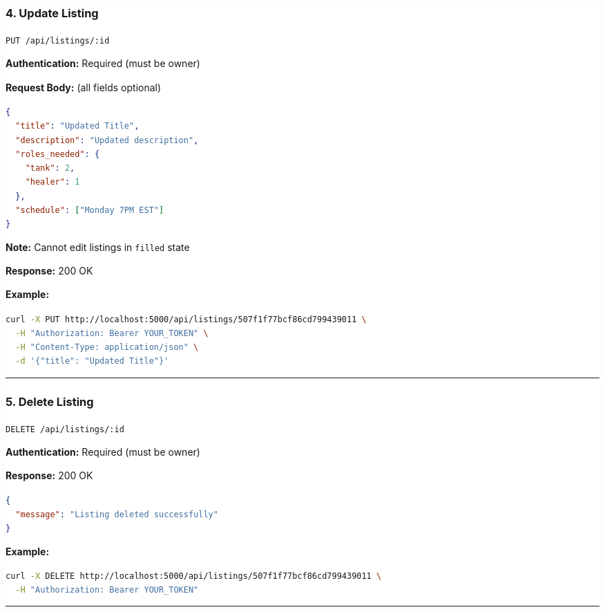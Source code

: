 
### 4. Update Listing

```
PUT /api/listings/:id
```

**Authentication:** Required (must be owner)

**Request Body:** (all fields optional)
```json
{
  "title": "Updated Title",
  "description": "Updated description",
  "roles_needed": {
    "tank": 2,
    "healer": 1
  },
  "schedule": ["Monday 7PM EST"]
}
```

**Note:** Cannot edit listings in `filled` state

**Response:** 200 OK

**Example:**
```bash
curl -X PUT http://localhost:5000/api/listings/507f1f77bcf86cd799439011 \
  -H "Authorization: Bearer YOUR_TOKEN" \
  -H "Content-Type: application/json" \
  -d '{"title": "Updated Title"}'
```

---

### 5. Delete Listing

```
DELETE /api/listings/:id
```

**Authentication:** Required (must be owner)

**Response:** 200 OK
```json
{
  "message": "Listing deleted successfully"
}
```

**Example:**
```bash
curl -X DELETE http://localhost:5000/api/listings/507f1f77bcf86cd799439011 \
  -H "Authorization: Bearer YOUR_TOKEN"
```

---

